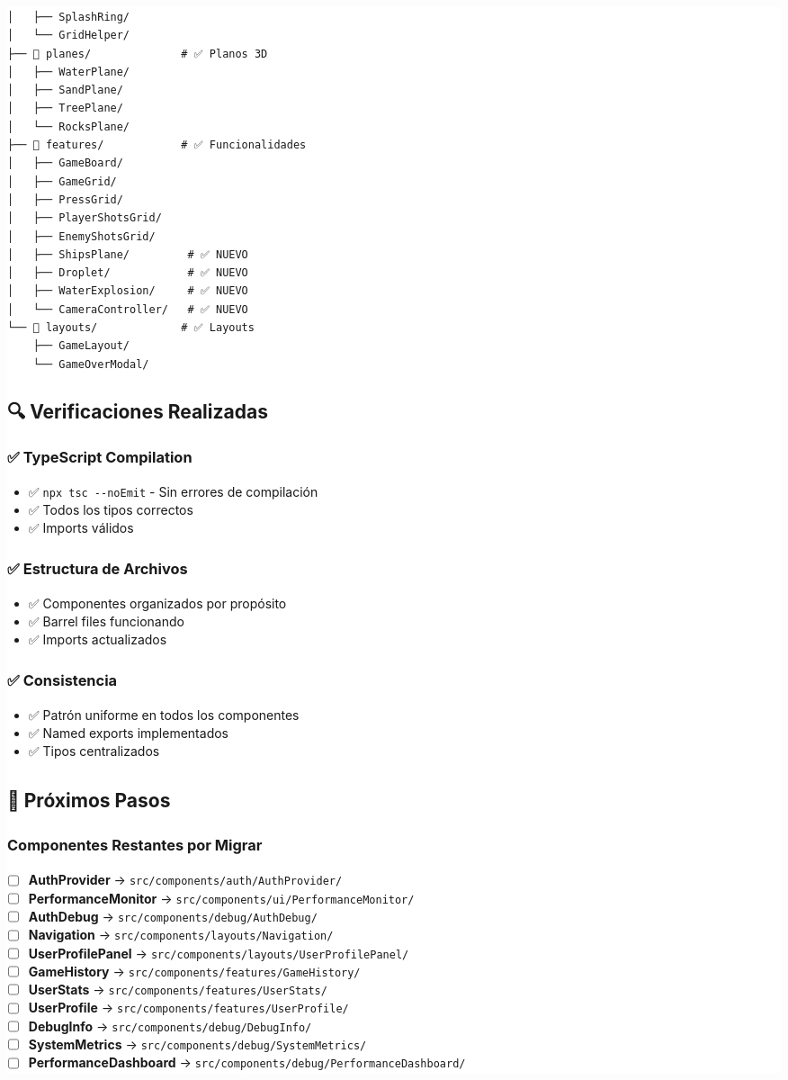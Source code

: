 ```
│   ├── SplashRing/
│   └── GridHelper/
├── 📁 planes/              # ✅ Planos 3D
│   ├── WaterPlane/
│   ├── SandPlane/
│   ├── TreePlane/
│   └── RocksPlane/
├── 📁 features/            # ✅ Funcionalidades
│   ├── GameBoard/
│   ├── GameGrid/
│   ├── PressGrid/
│   ├── PlayerShotsGrid/
│   ├── EnemyShotsGrid/
│   ├── ShipsPlane/         # ✅ NUEVO
│   ├── Droplet/            # ✅ NUEVO
│   ├── WaterExplosion/     # ✅ NUEVO
│   └── CameraController/   # ✅ NUEVO
└── 📁 layouts/             # ✅ Layouts
    ├── GameLayout/
    └── GameOverModal/
```

## 🔍 Verificaciones Realizadas

### ✅ **TypeScript Compilation**
- ✅ `npx tsc --noEmit` - Sin errores de compilación
- ✅ Todos los tipos correctos
- ✅ Imports válidos

### ✅ **Estructura de Archivos**
- ✅ Componentes organizados por propósito
- ✅ Barrel files funcionando
- ✅ Imports actualizados

### ✅ **Consistencia**
- ✅ Patrón uniforme en todos los componentes
- ✅ Named exports implementados
- ✅ Tipos centralizados

## 🚀 Próximos Pasos

### Componentes Restantes por Migrar
- [ ] **AuthProvider** → `src/components/auth/AuthProvider/`
- [ ] **PerformanceMonitor** → `src/components/ui/PerformanceMonitor/`
- [ ] **AuthDebug** → `src/components/debug/AuthDebug/`
- [ ] **Navigation** → `src/components/layouts/Navigation/`
- [ ] **UserProfilePanel** → `src/components/layouts/UserProfilePanel/`
- [ ] **GameHistory** → `src/components/features/GameHistory/`
- [ ] **UserStats** → `src/components/features/UserStats/`
- [ ] **UserProfile** → `src/components/features/UserProfile/`
- [ ] **DebugInfo** → `src/components/debug/DebugInfo/`
- [ ] **SystemMetrics** → `src/components/debug/SystemMetrics/`
- [ ] **PerformanceDashboard** → `src/components/debug/PerformanceDashboard/`
